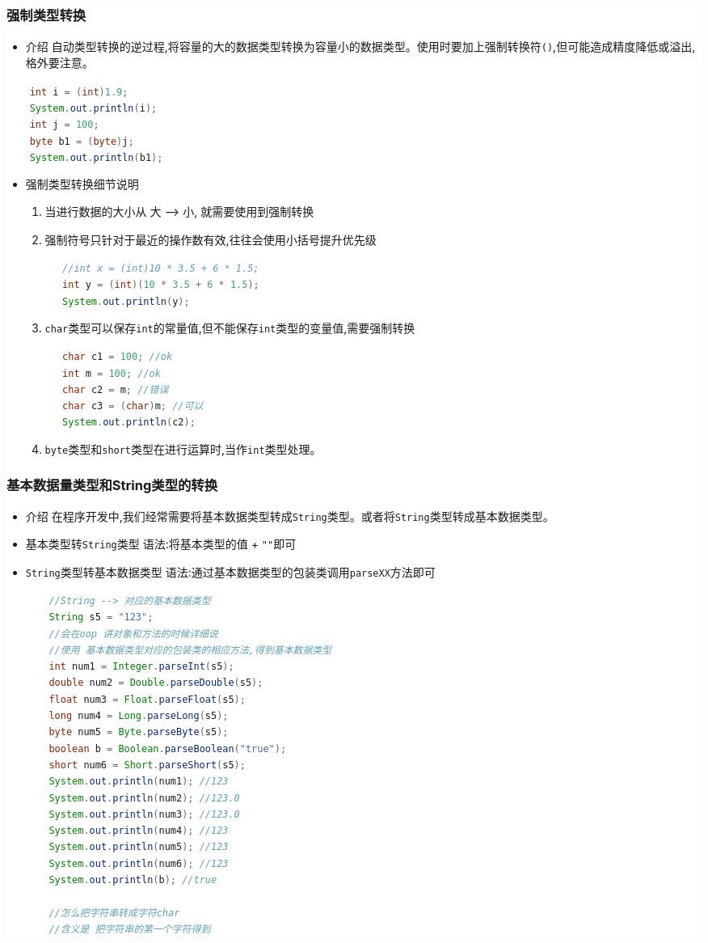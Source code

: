 ### 强制类型转换

+ 介绍
  自动类型转换的逆过程,将容量的大的数据类型转换为容量小的数据类型。使用时要加上强制转换符`()`,但可能造成精度降低或溢出,格外要注意。

```Java
	int i = (int)1.9;
	System.out.println(i);
	int j = 100;
	byte b1 = (byte)j;
	System.out.println(b1);
```

+ 强制类型转换细节说明

  1. 当进行数据的大小从 大 --> 小, 就需要使用到强制转换

  2. 强制符号只针对于最近的操作数有效,往往会使用小括号提升优先级
     ```Java
     	//int x = (int)10 * 3.5 + 6 * 1.5;
     	int y = (int)(10 * 3.5 + 6 * 1.5);
     	System.out.println(y);
     ```

  3. `char`类型可以保存`int`的常量值,但不能保存`int`类型的变量值,需要强制转换

     ```java
     	char c1 = 100; //ok
     	int m = 100; //ok
     	char c2 = m; //错误
     	char c3 = (char)m; //可以
     	System.out.println(c2);
     ```

  4. `byte`类型和`short`类型在进行运算时,当作`int`类型处理。

### 基本数据量类型和String类型的转换

+ 介绍
  在程序开发中,我们经常需要将基本数据类型转成`String`类型。或者将`String`类型转成基本数据类型。

+ 基本类型转`String`类型
  语法:将基本类型的值 + `""`即可

+ `String`类型转基本数据类型
  语法:通过基本数据类型的包装类调用`parseXX`方法即可

  ```java
      //String --> 对应的基本数据类型
      String s5 = "123";
      //会在oop 讲对象和方法的时候详细说
      //使用 基本数据类型对应的包装类的相应方法,得到基本数据类型
      int num1 = Integer.parseInt(s5);
      double num2 = Double.parseDouble(s5);
      float num3 = Float.parseFloat(s5);
      long num4 = Long.parseLong(s5);
      byte num5 = Byte.parseByte(s5);
      boolean b = Boolean.parseBoolean("true");
      short num6 = Short.parseShort(s5);
      System.out.println(num1); //123
      System.out.println(num2); //123.0
      System.out.println(num3); //123.0
      System.out.println(num4); //123
      System.out.println(num5); //123
      System.out.println(num6); //123
      System.out.println(b); //true
  
      //怎么把字符串转成字符char
      //含义是 把字符串的第一个字符得到
  ```